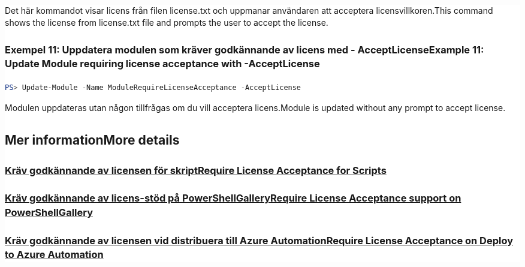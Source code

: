 <span data-ttu-id="31ae9-153">Det här kommandot visar licens från filen license.txt och uppmanar användaren att acceptera licensvillkoren.</span><span class="sxs-lookup"><span data-stu-id="31ae9-153">This command shows the license from license.txt file and prompts the user to accept the license.</span></span>

### <a name="example-11-update-module-requiring-license-acceptance-with--acceptlicense"></a><span data-ttu-id="31ae9-154">Exempel 11: Uppdatera modulen som kräver godkännande av licens med - AcceptLicense</span><span class="sxs-lookup"><span data-stu-id="31ae9-154">Example 11: Update Module requiring license acceptance with -AcceptLicense</span></span>

```PowerShell
PS> Update-Module -Name ModuleRequireLicenseAcceptance -AcceptLicense
```

<span data-ttu-id="31ae9-155">Modulen uppdateras utan någon tillfrågas om du vill acceptera licens.</span><span class="sxs-lookup"><span data-stu-id="31ae9-155">Module is updated without any prompt to accept license.</span></span>

## <a name="more-details"></a><span data-ttu-id="31ae9-156">Mer information</span><span class="sxs-lookup"><span data-stu-id="31ae9-156">More details</span></span>

### <a name="require-license-acceptance-for-scriptsscript-license-acceptancemd"></a>[<span data-ttu-id="31ae9-157">Kräv godkännande av licensen för skript</span><span class="sxs-lookup"><span data-stu-id="31ae9-157">Require License Acceptance for Scripts</span></span>](./script-license-acceptance.md)

### <a name="require-license-acceptance-support-on-powershellgalleryhow-toworking-with-itemsitems-that-require-license-acceptancemd"></a>[<span data-ttu-id="31ae9-158">Kräv godkännande av licens-stöd på PowerShellGallery</span><span class="sxs-lookup"><span data-stu-id="31ae9-158">Require License Acceptance support on PowerShellGallery</span></span>](../how-to/working-with-items/items-that-require-license-acceptance.md)

### <a name="require-license-acceptance-on-deploy-to-azure-automationhow-toworking-with-itemsdeploy-to-azure-automationmd"></a>[<span data-ttu-id="31ae9-159">Kräv godkännande av licensen vid distribuera till Azure Automation</span><span class="sxs-lookup"><span data-stu-id="31ae9-159">Require License Acceptance on Deploy to Azure Automation</span></span>](../how-to/working-with-items/deploy-to-azure-automation.md)